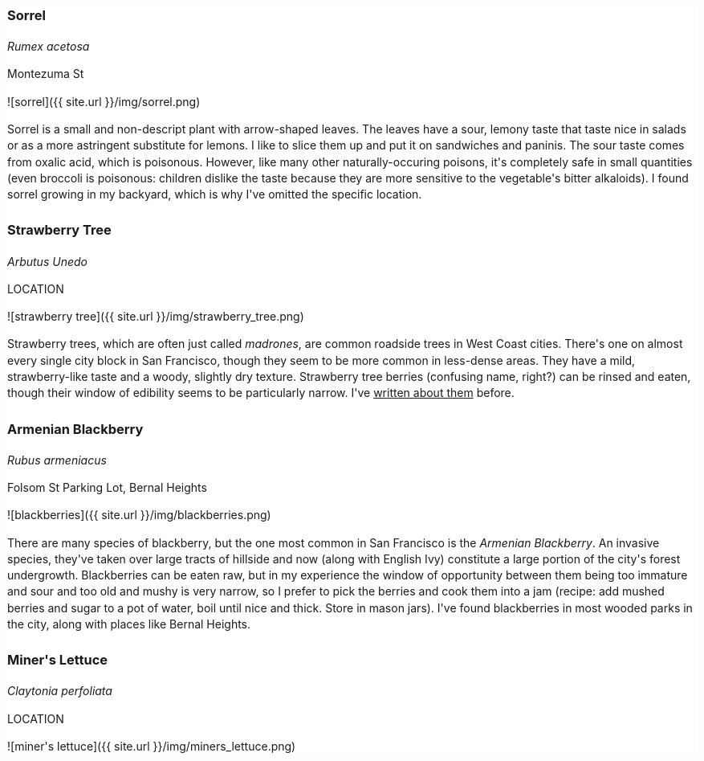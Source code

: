 ### Sorrel

*Rumex acetosa*

Montezuma St

![sorrel]({{ site.url }}/img/sorrel.png)

Sorrel is a small and non-descript plant with arrow-shaped leaves. The leaves have a sour, lemony taste that taste nice in salads or as a more astringent substitute for lemons. I like to slice them up and put it on sandwiches and paninis. The sour taste comes from oxalic acid, which is poisonous. However, like many other naturally-occuring poisons, it's completely safe in small quantities (even broccoli is poisonous: children dislike the taste because they are more sensitive to the vegetable's bitter alkaloids). I found sorrel growing in my backyard, which is why I've omitted the specific location.

### Strawberry Tree

*Arbutus Unedo*

LOCATION

![strawberry tree]({{ site.url }}/img/strawberry_tree.png)

Strawberry trees, which are often just called *madrones*, are common roadside trees in West Coast cities. There's one on almost every single city block in San Francisco, though they seem to be more common in less-dense areas. They have a mild, strawberry-like taste and a woody, slightly dry texture. Strawberry tree berries (confusing name, right?) can be rinsed and eaten, though their window of edibility seems to be particularly narrow. I've [written about them](https://camtsmith.com/articles/2016-08/strawberry-trees) before.

### Armenian Blackberry

*Rubus armeniacus*

Folsom St Parking Lot, Bernal Heights

![blackberries]({{ site.url }}/img/blackberries.png)

There are many species of blackberry, but the one most common in San Francisco is the *Armenian Blackberry*. An invasive species, they've taken over large tracts of hillside and now (along with English Ivy) constitute a large portion of the city's forest undergrowth. Blackberries can be eaten raw, but in my experience the window of opportunity between them being too immature and sour and too old and mushy is very narrow, so I prefer to pick the berries and cook them into a jam (recipe: add mushed berries and sugar to a pot of water, boil until nice and thick. Store in mason jars). I've found blackberries in most wooded parks in the city, along with places like Bernal Heights.

### Miner's Lettuce

*Claytonia perfoliata*

LOCATION

![miner's lettuce]({{ site.url }}/img/miners_lettuce.png)
